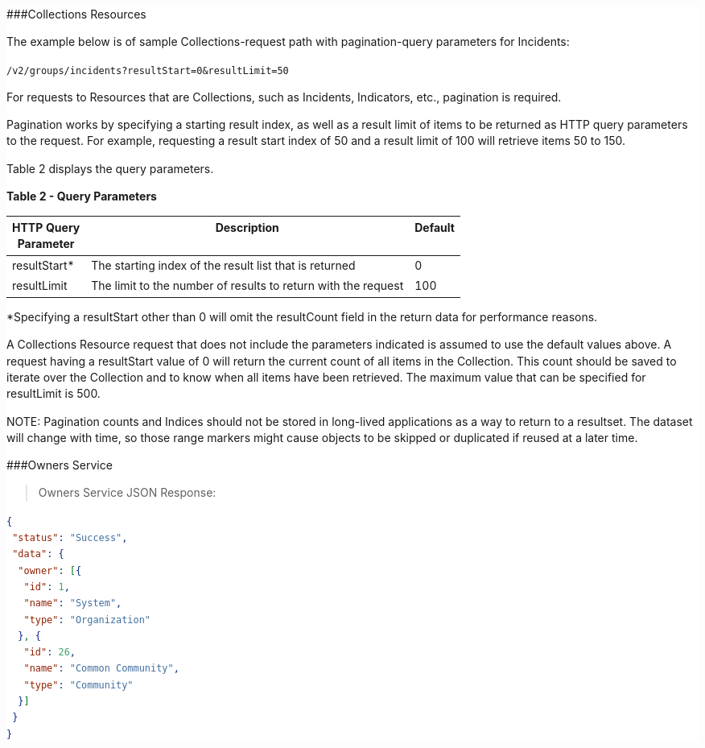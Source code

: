 ###Collections Resources

The example below is of sample Collections-request path with pagination-query parameters for Incidents:

```
/v2/groups/incidents?resultStart=0&resultLimit=50
```

For requests to Resources that are Collections, such as Incidents, Indicators, etc., pagination is required.

Pagination works by specifying a starting result index, as well as a result limit of items to be returned as HTTP query parameters to the request. For example, requesting a result start index of 50 and a result limit of 100 will retrieve items 50 to 150.

Table 2 displays the query parameters.

<b>Table 2 - Query Parameters</b>

HTTP Query <br> Parameter | Description                                                   | Default 
---------------------|---------------------------------------------------------------|---------
resultStart*         | The starting index of the result list that is returned        | 0       
resultLimit          | The limit to the number of results to return with the request | 100     

*Specifying a resultStart other than 0 will omit the resultCount field in the return data for performance reasons.

A Collections Resource request that does not include the parameters indicated is assumed to use the default values above. A request having a resultStart value of 0 will return the current count of all items in the Collection. This count should be saved to iterate over the Collection and to know when all items have been retrieved. The maximum value that can be specified for resultLimit is 500.

NOTE: Pagination counts and Indices should not be stored in long-lived applications as a way to return to a resultset. The dataset will change with time, so those range markers might cause objects to be skipped or duplicated if reused at a later time.

###Owners Service

> Owners Service JSON Response:

```json
{
 "status": "Success",
 "data": {
  "owner": [{
   "id": 1,
   "name": "System",
   "type": "Organization"
  }, {
   "id": 26,
   "name": "Common Community",
   "type": "Community"
  }]
 }
}
```
